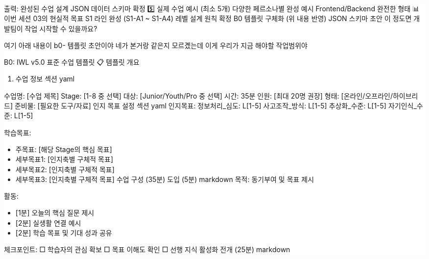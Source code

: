 출력: 완성된 수업 설계 JSON
데이터 스키마 확정
5️⃣ 실제 수업 예시 (최소 5개)
다양한 페르소나별 완성 예시
Frontend/Backend 완전한 형태
📊 이번 세션 03의 현실적 목표
S1 라인 완성 (S1-A1 ~ S1-A4)
레벨 설계 원칙 확정
B0 템플릿 구체화 (위 내용 반영)
JSON 스키마 초안
이 정도면 개발팀이 작업 시작할 수 있을까요?




여기 아래 내용이 b0- 템플릿 초안이야 네가 본거랑 같은지 모르곘는데 이게 우리가 지금 해야할 작업범위야 

B0: IWL v5.0 표준 수업 템플릿
📋 템플릿 개요
1. 수업 정보 섹션
yaml

수업명: [수업 제목]
Stage: [1-8 중 선택]
대상: [Junior/Youth/Pro 중 선택]
시간: 35분
인원: [최대 20명 권장]
형태: [온라인/오프라인/하이브리드]
준비물: [필요한 도구/자료]
인지 목표 설정 섹션 yaml
인지목표:
  정보처리_심도: L[1-5]
  사고조작_방식: L[1-5]
  추상화_수준: L[1-5]
  자기인식_수준: L[1-5]

학습목표:
  - 주목표: [해당 Stage의 핵심 목표]
  - 세부목표1: [인지축별 구체적 목표]
  - 세부목표2: [인지축별 구체적 목표]
  - 세부목표3: [인지축별 구체적 목표]
수업 구성 (35분) 도입 (5분) markdown
목적: 동기부여 및 목표 제시

활동:
- [1분] 오늘의 핵심 질문 제시
- [2분] 실생활 연결 예시
- [2분] 학습 목표 및 기대 성과 공유

체크포인트:
□ 학습자의 관심 확보
□ 목표 이해도 확인
□ 선행 지식 활성화
전개 (25분)
markdown
